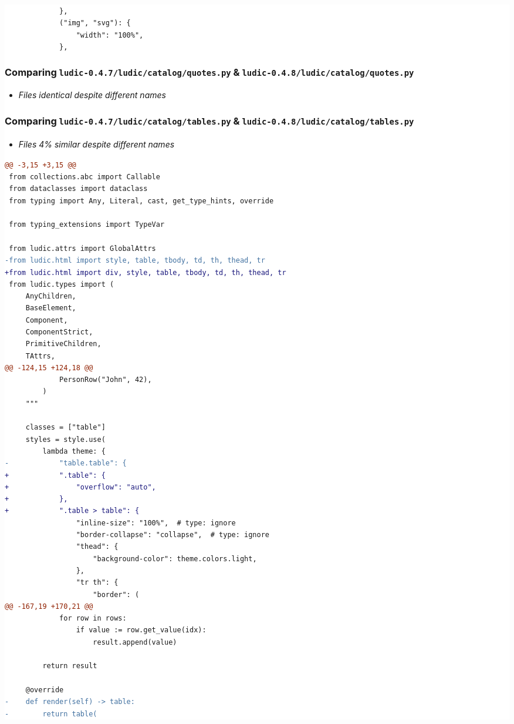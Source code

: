 ```diff
             },
             ("img", "svg"): {
                 "width": "100%",
             },
```

### Comparing `ludic-0.4.7/ludic/catalog/quotes.py` & `ludic-0.4.8/ludic/catalog/quotes.py`

 * *Files identical despite different names*

### Comparing `ludic-0.4.7/ludic/catalog/tables.py` & `ludic-0.4.8/ludic/catalog/tables.py`

 * *Files 4% similar despite different names*

```diff
@@ -3,15 +3,15 @@
 from collections.abc import Callable
 from dataclasses import dataclass
 from typing import Any, Literal, cast, get_type_hints, override
 
 from typing_extensions import TypeVar
 
 from ludic.attrs import GlobalAttrs
-from ludic.html import style, table, tbody, td, th, thead, tr
+from ludic.html import div, style, table, tbody, td, th, thead, tr
 from ludic.types import (
     AnyChildren,
     BaseElement,
     Component,
     ComponentStrict,
     PrimitiveChildren,
     TAttrs,
@@ -124,15 +124,18 @@
             PersonRow("John", 42),
         )
     """
 
     classes = ["table"]
     styles = style.use(
         lambda theme: {
-            "table.table": {
+            ".table": {
+                "overflow": "auto",
+            },
+            ".table > table": {
                 "inline-size": "100%",  # type: ignore
                 "border-collapse": "collapse",  # type: ignore
                 "thead": {
                     "background-color": theme.colors.light,
                 },
                 "tr th": {
                     "border": (
@@ -167,19 +170,21 @@
             for row in rows:
                 if value := row.get_value(idx):
                     result.append(value)
 
         return result
 
     @override
-    def render(self) -> table:
-        return table(
```
